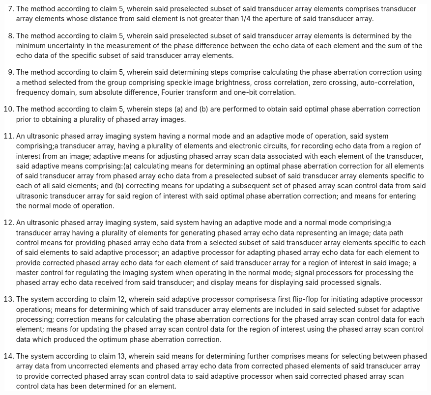 
  
7. The method according to claim 5, wherein said preselected subset of said transducer array elements comprises transducer array elements whose distance from said element is not greater than 1/4 the aperture of said transducer array.

  
8. The method according to claim 5, wherein said preselected subset of said transducer array elements is determined by the minimum uncertainty in the measurement of the phase difference between the echo data of each element and the sum of the echo data of the specific subset of said transducer array elements.

  
9. The method according to claim 5, wherein said determining steps comprise calculating the phase aberration correction using a method selected from the group comprising speckle image brightness, cross correlation, zero crossing, auto-correlation, frequency domain, sum absolute difference, Fourier transform and one-bit correlation.

  
10. The method according to claim 5, wherein steps (a) and (b) are performed to obtain said optimal phase aberration correction prior to obtaining a plurality of phased array images.

  
11. An ultrasonic phased array imaging system having a normal mode and an adaptive mode of operation, said system comprising;a transducer array, having a plurality of elements and electronic circuits, for recording echo data from a region of interest from an image; adaptive means for adjusting phased array scan data associated with each element of the transducer, said adaptive means comprising:(a) calculating means for determining an optimal phase aberration correction for all elements of said transducer array from phased array echo data from a preselected subset of said transducer array elements specific to each of all said elements; and (b) correcting means for updating a subsequent set of phased array scan control data from said ultrasonic transducer array for said region of interest with said optimal phase aberration correction; and  means for entering the normal mode of operation. 

  
12. An ultrasonic phased array imaging system, said system having an adaptive mode and a normal mode comprising;a transducer array having a plurality of elements for generating phased array echo data representing an image; data path control means for providing phased array echo data from a selected subset of said transducer array elements specific to each of said elements to said adaptive processor; an adaptive processor for adapting phased array echo data for each element to provide corrected phased array echo data for each element of said transducer array for a region of interest in said image; a master control for regulating the imaging system when operating in the normal mode; signal processors for processing the phased array echo data received from said transducer; and display means for displaying said processed signals. 

  
13. The system according to claim 12, wherein said adaptive processor comprises:a first flip-flop for initiating adaptive processor operations; means for determining which of said transducer array elements are included in said selected subset for adaptive processing; correction means for calculating the phase aberration corrections for the phased array scan control data for each element; means for updating the phased array scan control data for the region of interest using the phased array scan control data which produced the optimum phase aberration correction. 

  
14. The system according to claim 13, wherein said means for determining further comprises means for selecting between phased array data from uncorrected elements and phased array echo data from corrected phased elements of said transducer array to provide corrected phased array scan control data to said adaptive processor when said corrected phased array scan control data has been determined for an element.
